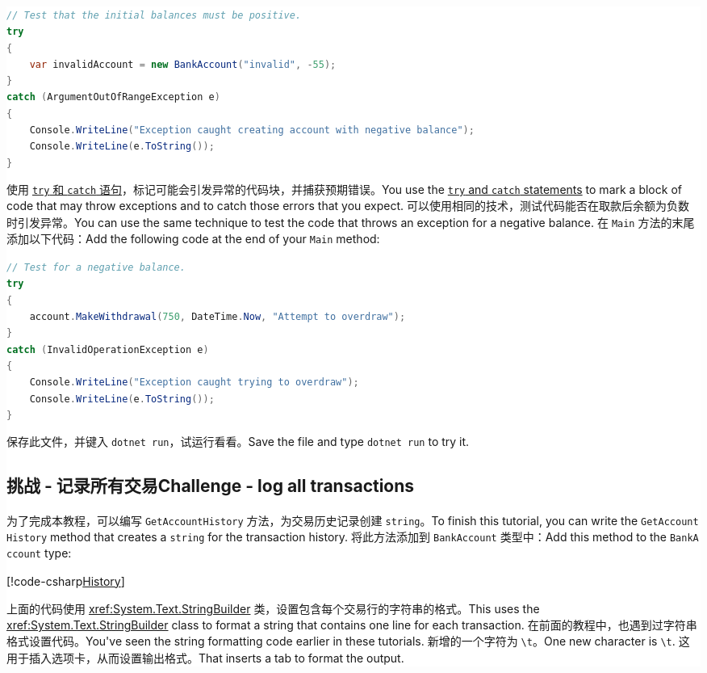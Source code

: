 ```csharp
// Test that the initial balances must be positive.
try
{
    var invalidAccount = new BankAccount("invalid", -55);
}
catch (ArgumentOutOfRangeException e)
{
    Console.WriteLine("Exception caught creating account with negative balance");
    Console.WriteLine(e.ToString());
}
```

<span data-ttu-id="5a7ec-217">使用 [`try` 和 `catch` 语句](../../language-reference/keywords/try-catch.md)，标记可能会引发异常的代码块，并捕获预期错误。</span><span class="sxs-lookup"><span data-stu-id="5a7ec-217">You use the [`try` and `catch` statements](../../language-reference/keywords/try-catch.md) to mark a block of code that may throw exceptions and to catch those errors that you expect.</span></span> <span data-ttu-id="5a7ec-218">可以使用相同的技术，测试代码能否在取款后余额为负数时引发异常。</span><span class="sxs-lookup"><span data-stu-id="5a7ec-218">You can use the same technique to test the code that throws an exception for a negative balance.</span></span> <span data-ttu-id="5a7ec-219">在 `Main` 方法的末尾添加以下代码：</span><span class="sxs-lookup"><span data-stu-id="5a7ec-219">Add the following code at the end of your `Main` method:</span></span>

```csharp
// Test for a negative balance.
try
{
    account.MakeWithdrawal(750, DateTime.Now, "Attempt to overdraw");
}
catch (InvalidOperationException e)
{
    Console.WriteLine("Exception caught trying to overdraw");
    Console.WriteLine(e.ToString());
}
```

<span data-ttu-id="5a7ec-220">保存此文件，并键入 `dotnet run`，试运行看看。</span><span class="sxs-lookup"><span data-stu-id="5a7ec-220">Save the file and type `dotnet run` to try it.</span></span>

## <a name="challenge---log-all-transactions"></a><span data-ttu-id="5a7ec-221">挑战 - 记录所有交易</span><span class="sxs-lookup"><span data-stu-id="5a7ec-221">Challenge - log all transactions</span></span>

<span data-ttu-id="5a7ec-222">为了完成本教程，可以编写 `GetAccountHistory` 方法，为交易历史记录创建 `string`。</span><span class="sxs-lookup"><span data-stu-id="5a7ec-222">To finish this tutorial, you can write the `GetAccountHistory` method that creates a `string` for the transaction history.</span></span> <span data-ttu-id="5a7ec-223">将此方法添加到 `BankAccount` 类型中：</span><span class="sxs-lookup"><span data-stu-id="5a7ec-223">Add this method to the `BankAccount` type:</span></span>

[!code-csharp[History](~/samples/snippets/csharp/classes-quickstart/BankAccount.cs#History)]

<span data-ttu-id="5a7ec-224">上面的代码使用 <xref:System.Text.StringBuilder> 类，设置包含每个交易行的字符串的格式。</span><span class="sxs-lookup"><span data-stu-id="5a7ec-224">This uses the <xref:System.Text.StringBuilder> class to format a string that contains one line for each transaction.</span></span> <span data-ttu-id="5a7ec-225">在前面的教程中，也遇到过字符串格式设置代码。</span><span class="sxs-lookup"><span data-stu-id="5a7ec-225">You've seen the string formatting code earlier in these tutorials.</span></span> <span data-ttu-id="5a7ec-226">新增的一个字符为 `\t`。</span><span class="sxs-lookup"><span data-stu-id="5a7ec-226">One new character is `\t`.</span></span> <span data-ttu-id="5a7ec-227">这用于插入选项卡，从而设置输出格式。</span><span class="sxs-lookup"><span data-stu-id="5a7ec-227">That inserts a tab to format the output.</span></span>
